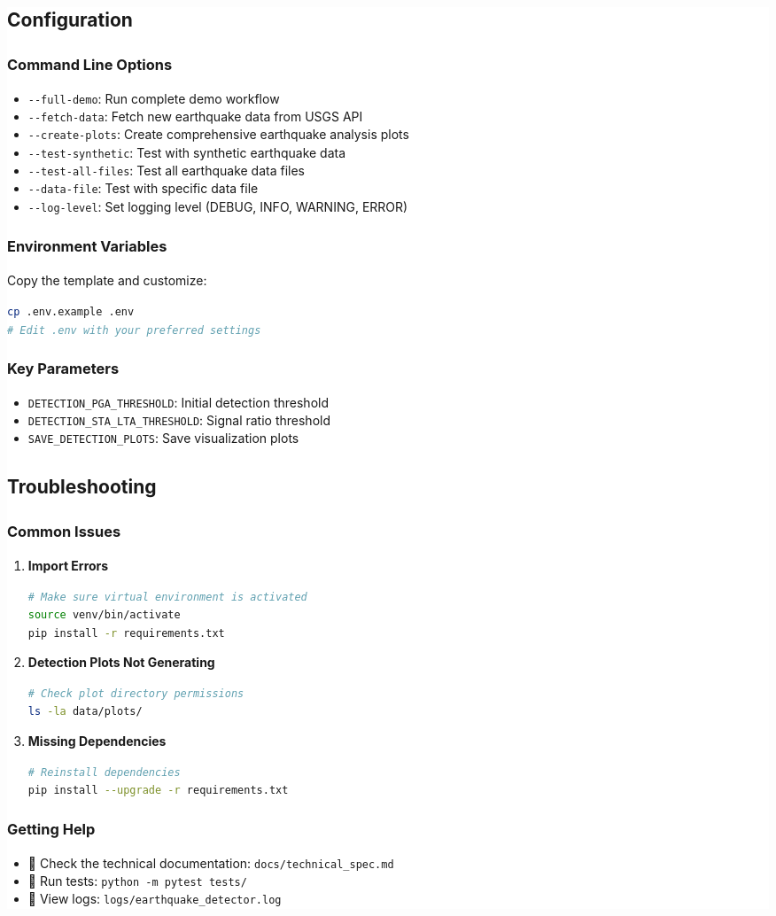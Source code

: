 ## Configuration

### Command Line Options
- `--full-demo`: Run complete demo workflow
- `--fetch-data`: Fetch new earthquake data from USGS API
- `--create-plots`: Create comprehensive earthquake analysis plots
- `--test-synthetic`: Test with synthetic earthquake data
- `--test-all-files`: Test all earthquake data files
- `--data-file`: Test with specific data file
- `--log-level`: Set logging level (DEBUG, INFO, WARNING, ERROR)

### Environment Variables
Copy the template and customize:

```bash
cp .env.example .env
# Edit .env with your preferred settings
```

### Key Parameters
- `DETECTION_PGA_THRESHOLD`: Initial detection threshold
- `DETECTION_STA_LTA_THRESHOLD`: Signal ratio threshold
- `SAVE_DETECTION_PLOTS`: Save visualization plots

## Troubleshooting

### Common Issues

1. **Import Errors**
   ```bash
   # Make sure virtual environment is activated
   source venv/bin/activate
   pip install -r requirements.txt
   ```

2. **Detection Plots Not Generating**
   ```bash
   # Check plot directory permissions
   ls -la data/plots/
   ```

3. **Missing Dependencies**
   ```bash
   # Reinstall dependencies
   pip install --upgrade -r requirements.txt
   ```

### Getting Help

- 📖 Check the technical documentation: `docs/technical_spec.md`
- 🧪 Run tests: `python -m pytest tests/`
- 📝 View logs: `logs/earthquake_detector.log`
